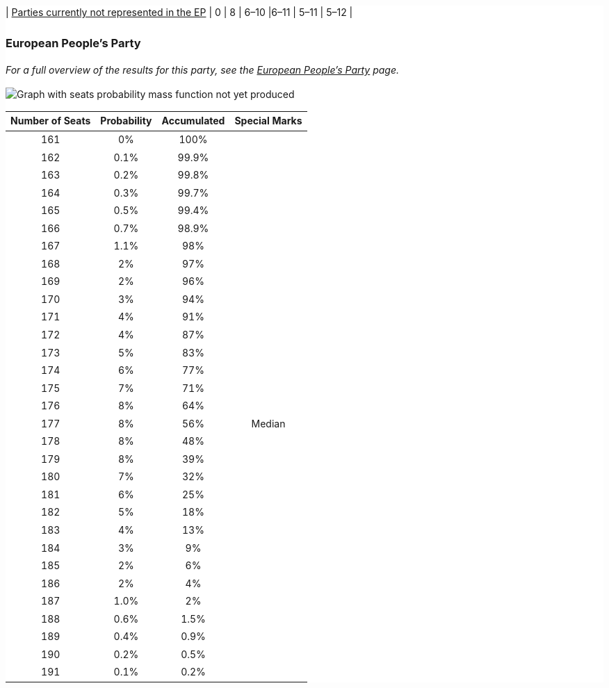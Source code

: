 | <a href="#parties-currently-not-represented-in-the-ep">Parties currently not represented in the EP</a> | 0 | 8 | 6–10 |6–11 | 5–11 | 5–12 |

### European People’s Party

*For a full overview of the results for this party, see the [European People’s Party](party-2019-04-15-europeanpeople’sparty.html) page.*

![Graph with seats probability mass function not yet produced](average-2019-04-15-seats-pmf-europeanpeople’sparty.png "Seats Probability Mass Function")

| Number of Seats | Probability | Accumulated | Special Marks |
|:---------------:|:-----------:|:-----------:|:-------------:|
| 161 | 0% | 100% |  |
| 162 | 0.1% | 99.9% |  |
| 163 | 0.2% | 99.8% |  |
| 164 | 0.3% | 99.7% |  |
| 165 | 0.5% | 99.4% |  |
| 166 | 0.7% | 98.9% |  |
| 167 | 1.1% | 98% |  |
| 168 | 2% | 97% |  |
| 169 | 2% | 96% |  |
| 170 | 3% | 94% |  |
| 171 | 4% | 91% |  |
| 172 | 4% | 87% |  |
| 173 | 5% | 83% |  |
| 174 | 6% | 77% |  |
| 175 | 7% | 71% |  |
| 176 | 8% | 64% |  |
| 177 | 8% | 56% | Median |
| 178 | 8% | 48% |  |
| 179 | 8% | 39% |  |
| 180 | 7% | 32% |  |
| 181 | 6% | 25% |  |
| 182 | 5% | 18% |  |
| 183 | 4% | 13% |  |
| 184 | 3% | 9% |  |
| 185 | 2% | 6% |  |
| 186 | 2% | 4% |  |
| 187 | 1.0% | 2% |  |
| 188 | 0.6% | 1.5% |  |
| 189 | 0.4% | 0.9% |  |
| 190 | 0.2% | 0.5% |  |
| 191 | 0.1% | 0.2% |  |